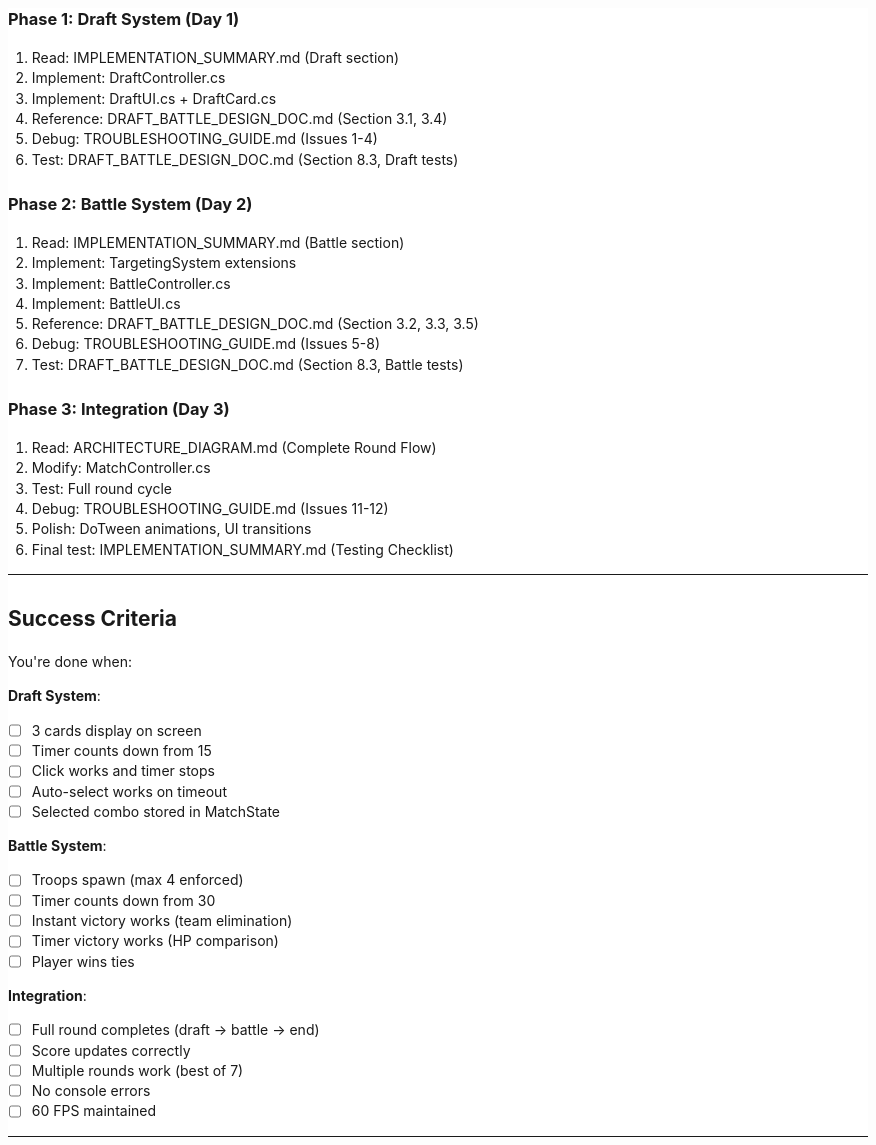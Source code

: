 ### Phase 1: Draft System (Day 1)
1. Read: IMPLEMENTATION_SUMMARY.md (Draft section)
2. Implement: DraftController.cs
3. Implement: DraftUI.cs + DraftCard.cs
4. Reference: DRAFT_BATTLE_DESIGN_DOC.md (Section 3.1, 3.4)
5. Debug: TROUBLESHOOTING_GUIDE.md (Issues 1-4)
6. Test: DRAFT_BATTLE_DESIGN_DOC.md (Section 8.3, Draft tests)

### Phase 2: Battle System (Day 2)
1. Read: IMPLEMENTATION_SUMMARY.md (Battle section)
2. Implement: TargetingSystem extensions
3. Implement: BattleController.cs
4. Implement: BattleUI.cs
5. Reference: DRAFT_BATTLE_DESIGN_DOC.md (Section 3.2, 3.3, 3.5)
6. Debug: TROUBLESHOOTING_GUIDE.md (Issues 5-8)
7. Test: DRAFT_BATTLE_DESIGN_DOC.md (Section 8.3, Battle tests)

### Phase 3: Integration (Day 3)
1. Read: ARCHITECTURE_DIAGRAM.md (Complete Round Flow)
2. Modify: MatchController.cs
3. Test: Full round cycle
4. Debug: TROUBLESHOOTING_GUIDE.md (Issues 11-12)
5. Polish: DoTween animations, UI transitions
6. Final test: IMPLEMENTATION_SUMMARY.md (Testing Checklist)

---

## Success Criteria

You're done when:

**Draft System**:
- [ ] 3 cards display on screen
- [ ] Timer counts down from 15
- [ ] Click works and timer stops
- [ ] Auto-select works on timeout
- [ ] Selected combo stored in MatchState

**Battle System**:
- [ ] Troops spawn (max 4 enforced)
- [ ] Timer counts down from 30
- [ ] Instant victory works (team elimination)
- [ ] Timer victory works (HP comparison)
- [ ] Player wins ties

**Integration**:
- [ ] Full round completes (draft → battle → end)
- [ ] Score updates correctly
- [ ] Multiple rounds work (best of 7)
- [ ] No console errors
- [ ] 60 FPS maintained

---